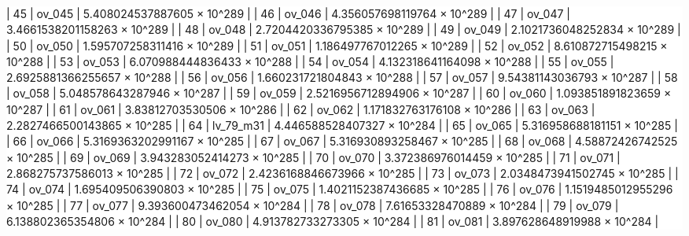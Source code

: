 | 45 | ov_045 | 5.408024537887605 × 10^289 |
| 46 | ov_046 | 4.356057698119764 × 10^289 |
| 47 | ov_047 | 3.4661538201158263 × 10^289 |
| 48 | ov_048 | 2.7204420336795385 × 10^289 |
| 49 | ov_049 | 2.1021736048252834 × 10^289 |
| 50 | ov_050 | 1.595707258311416 × 10^289 |
| 51 | ov_051 | 1.186497767012265 × 10^289 |
| 52 | ov_052 | 8.610872715498215 × 10^288 |
| 53 | ov_053 | 6.070988444836433 × 10^288 |
| 54 | ov_054 | 4.132318641164098 × 10^288 |
| 55 | ov_055 | 2.6925881366255657 × 10^288 |
| 56 | ov_056 | 1.660231721804843 × 10^288 |
| 57 | ov_057 | 9.54381143036793 × 10^287 |
| 58 | ov_058 | 5.048578643287946 × 10^287 |
| 59 | ov_059 | 2.5216956712894906 × 10^287 |
| 60 | ov_060 | 1.093851891823659 × 10^287 |
| 61 | ov_061 | 3.83812703530506 × 10^286 |
| 62 | ov_062 | 1.171832763176108 × 10^286 |
| 63 | ov_063 | 2.2827466500143865 × 10^285 |
| 64 | lv_79_m31 | 4.446588528407327 × 10^284 |
| 65 | ov_065 | 5.316958688181151 × 10^285 |
| 66 | ov_066 | 5.3169363202991167 × 10^285 |
| 67 | ov_067 | 5.316930893258467 × 10^285 |
| 68 | ov_068 | 4.58872426742525 × 10^285 |
| 69 | ov_069 | 3.943283052414273 × 10^285 |
| 70 | ov_070 | 3.372386976014459 × 10^285 |
| 71 | ov_071 | 2.868275737586013 × 10^285 |
| 72 | ov_072 | 2.4236168846673966 × 10^285 |
| 73 | ov_073 | 2.0348473941502745 × 10^285 |
| 74 | ov_074 | 1.695409506390803 × 10^285 |
| 75 | ov_075 | 1.4021152387436685 × 10^285 |
| 76 | ov_076 | 1.1519485012955296 × 10^285 |
| 77 | ov_077 | 9.393600473462054 × 10^284 |
| 78 | ov_078 | 7.61653328470889 × 10^284 |
| 79 | ov_079 | 6.138802365354806 × 10^284 |
| 80 | ov_080 | 4.913782733273305 × 10^284 |
| 81 | ov_081 | 3.897628648919988 × 10^284 |